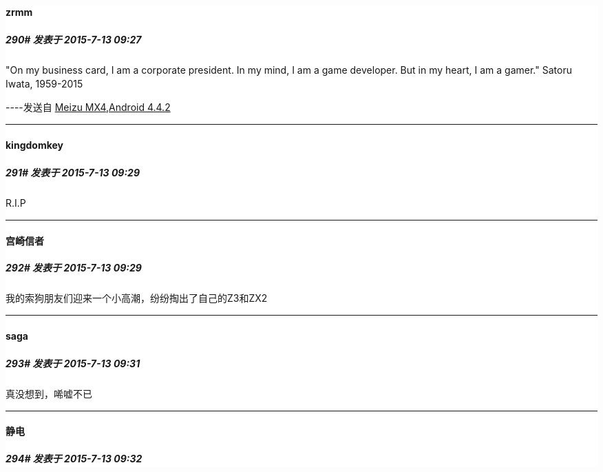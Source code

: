 ####  zrmm  
##### 290#       发表于 2015-7-13 09:27




"On my business card, I am a corporate president. In my mind, I am a game developer. But in my heart, I am a gamer."
Satoru Iwata, 1959-2015


----发送自 [Meizu MX4,Android 4.4.2](http://stage1.5j4m.com/?1.17)







-----

####  kingdomkey  
##### 291#       发表于 2015-7-13 09:29




R.I.P







-----

####  宫崎信者  
##### 292#       发表于 2015-7-13 09:29




我的索狗朋友们迎来一个小高潮，纷纷掏出了自己的Z3和ZX2







-----

####  saga  
##### 293#       发表于 2015-7-13 09:31




真没想到，唏嘘不已







-----

####  静电  
##### 294#       发表于 2015-7-13 09:32

